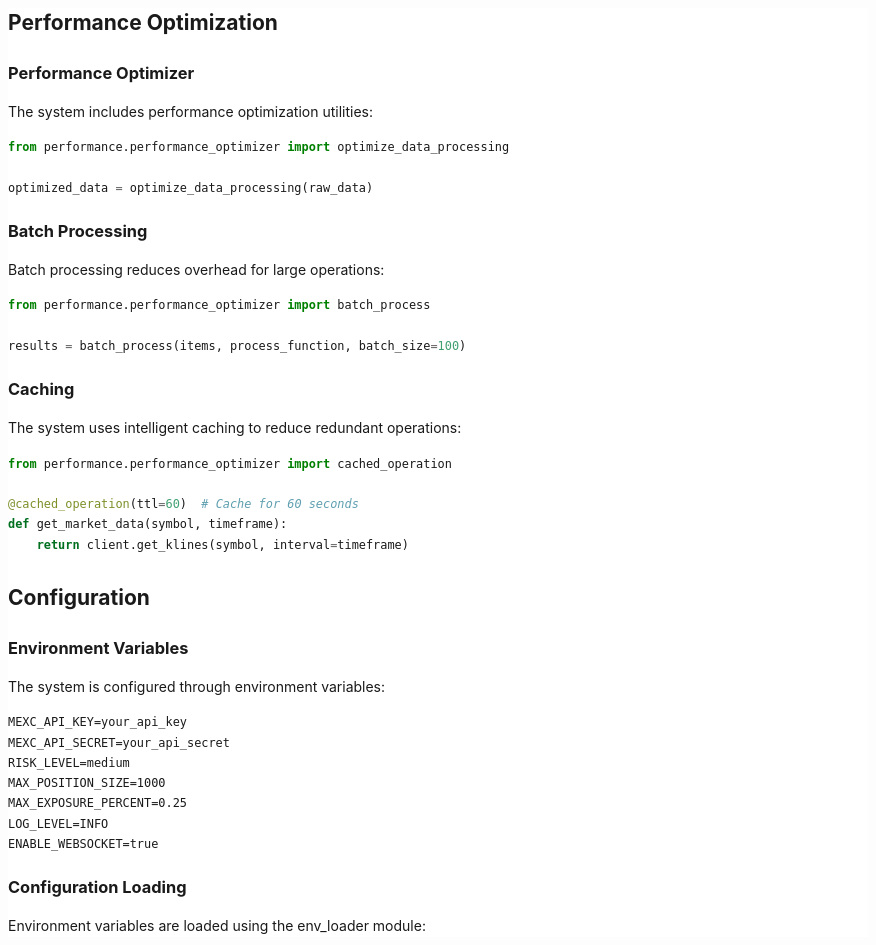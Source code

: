 ## Performance Optimization

### Performance Optimizer

The system includes performance optimization utilities:

```python
from performance.performance_optimizer import optimize_data_processing

optimized_data = optimize_data_processing(raw_data)
```

### Batch Processing

Batch processing reduces overhead for large operations:

```python
from performance.performance_optimizer import batch_process

results = batch_process(items, process_function, batch_size=100)
```

### Caching

The system uses intelligent caching to reduce redundant operations:

```python
from performance.performance_optimizer import cached_operation

@cached_operation(ttl=60)  # Cache for 60 seconds
def get_market_data(symbol, timeframe):
    return client.get_klines(symbol, interval=timeframe)
```

## Configuration

### Environment Variables

The system is configured through environment variables:

```
MEXC_API_KEY=your_api_key
MEXC_API_SECRET=your_api_secret
RISK_LEVEL=medium
MAX_POSITION_SIZE=1000
MAX_EXPOSURE_PERCENT=0.25
LOG_LEVEL=INFO
ENABLE_WEBSOCKET=true
```

### Configuration Loading

Environment variables are loaded using the env_loader module:

